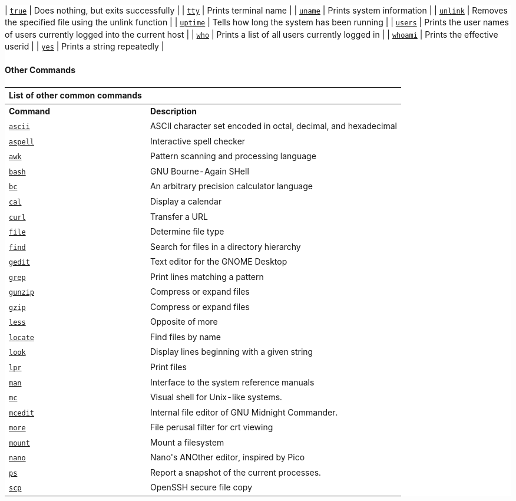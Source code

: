 | [`true`](http://linuxcommand.org/lc3_man_pages/true1.html) | Does nothing, but exits successfully |
| [`tty`](http://linuxcommand.org/lc3_man_pages/tty1.html) | Prints terminal name |
| [`uname`](http://linuxcommand.org/lc3_man_pages/uname1.html) | Prints system information |
| [`unlink`](http://linuxcommand.org/lc3_man_pages/unlink1.html) | Removes the specified file using the unlink function |
| [`uptime`](http://linuxcommand.org/lc3_man_pages/uptime1.html) | Tells how long the system has been running |
| [`users`](http://linuxcommand.org/lc3_man_pages/users1.html) | Prints the user names of users currently logged into the current host |
| [`who`](http://linuxcommand.org/lc3_man_pages/who1.html) | Prints a list of all users currently logged in |
| [`whoami`](http://linuxcommand.org/lc3_man_pages/whoami1.html) | Prints the effective userid |
| [`yes`](http://linuxcommand.org/lc3_man_pages/yes1.html) | Prints a string repeatedly |

#### Other Commands <a id="other"></a>

| List of other common commands |  |
| :--- | :--- |
| **Command** | **Description** |
| [`ascii`](http://linuxcommand.org/lc3_man_pages/ascii7.html) | ASCII character set encoded in octal, decimal, and hexadecimal |
| [`aspell`](http://linuxcommand.org/lc3_man_pages/aspell1.html) | Interactive spell checker |
| [`awk`](http://linuxcommand.org/lc3_man_pages/awk1.html) | Pattern scanning and processing language |
| [`bash`](http://linuxcommand.org/lc3_man_pages/bash1.html) | GNU Bourne-Again SHell |
| [`bc`](http://linuxcommand.org/lc3_man_pages/bc1.html) | An arbitrary precision calculator language |
| [`cal`](http://linuxcommand.org/lc3_man_pages/cal1.html) | Display a calendar |
| [`curl`](http://linuxcommand.org/lc3_man_pages/curl1.html) | Transfer a URL |
| [`file`](http://linuxcommand.org/lc3_man_pages/file1.html) | Determine file type |
| [`find`](http://linuxcommand.org/lc3_man_pages/find1.html) | Search for files in a directory hierarchy |
| [`gedit`](http://linuxcommand.org/lc3_man_pages/gedit1.html) | Text editor for the GNOME Desktop |
| [`grep`](http://linuxcommand.org/lc3_man_pages/grep1.html) | Print lines matching a pattern |
| [`gunzip`](http://linuxcommand.org/lc3_man_pages/gunzip1.html) | Compress or expand files |
| [`gzip`](http://linuxcommand.org/lc3_man_pages/gzip1.html) | Compress or expand files |
| [`less`](http://linuxcommand.org/lc3_man_pages/less1.html) | Opposite of more |
| [`locate`](http://linuxcommand.org/lc3_man_pages/locate1.html) | Find files by name |
| [`look`](http://linuxcommand.org/lc3_man_pages/look1.html) | Display lines beginning with a given string |
| [`lpr`](http://linuxcommand.org/lc3_man_pages/lpr1.html) | Print files |
| [`man`](http://linuxcommand.org/lc3_man_pages/man1.html) | Interface to the system reference manuals |
| [`mc`](http://linuxcommand.org/lc3_man_pages/mc1.html) | Visual shell for Unix-like systems. |
| [`mcedit`](http://linuxcommand.org/lc3_man_pages/mcedit1.html) | Internal file editor of GNU Midnight Commander. |
| [`more`](http://linuxcommand.org/lc3_man_pages/more1.html) | File perusal filter for crt viewing |
| [`mount`](http://linuxcommand.org/lc3_man_pages/mount8.html) | Mount a filesystem |
| [`nano`](http://linuxcommand.org/lc3_man_pages/nano1.html) | Nano's ANOther editor, inspired by Pico |
| [`ps`](http://linuxcommand.org/lc3_man_pages/ps1.html) | Report a snapshot of the current processes. |
| [`scp`](http://linuxcommand.org/lc3_man_pages/scp1.html) | OpenSSH secure file copy |